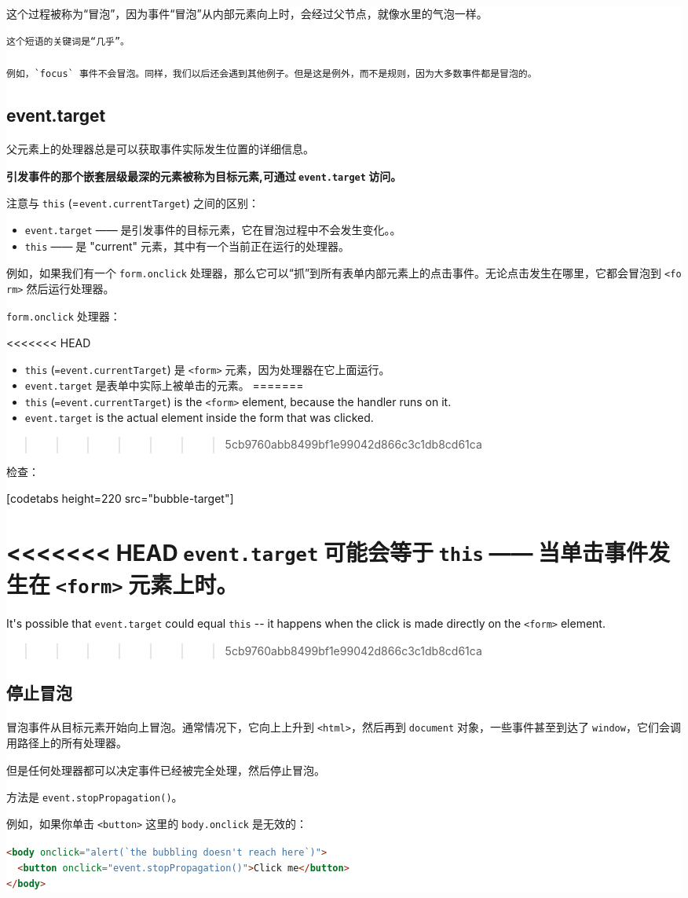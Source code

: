这个过程被称为“冒泡”，因为事件“冒泡”从内部元素向上时，会经过父节点，就像水里的气泡一样。

```warn header="*Almost* all events bubble."
这个短语的关键词是“几乎”。

例如，`focus` 事件不会冒泡。同样，我们以后还会遇到其他例子。但是这是例外，而不是规则，因为大多数事件都是冒泡的。
```

## event.target

父元素上的处理器总是可以获取事件实际发生位置的详细信息。

**引发事件的那个嵌套层级最深的元素被称为目标元素,可通过 `event.target` 访问。**

注意与 `this` (=`event.currentTarget`) 之间的区别：

- `event.target` ——  是引发事件的目标元素，它在冒泡过程中不会发生变化。。
- `this` —— 是 "current" 元素，其中有一个当前正在运行的处理器。

例如，如果我们有一个 `form.onclick` 处理器，那么它可以“抓”到所有表单内部元素上的点击事件。无论点击发生在哪里，它都会冒泡到 `<form>` 然后运行处理器。

`form.onclick` 处理器：

<<<<<<< HEAD
- `this` (`=event.currentTarget`) 是 `<form>` 元素，因为处理器在它上面运行。
- `event.target` 是表单中实际上被单击的元素。
=======
- `this` (`=event.currentTarget`) is the `<form>` element, because the handler runs on it.
- `event.target` is the actual element inside the form that was clicked.
>>>>>>> 5cb9760abb8499bf1e99042d866c3c1db8cd61ca

检查：

[codetabs height=220 src="bubble-target"]

<<<<<<< HEAD
`event.target` 可能会等于 `this` —— 当单击事件发生在 `<form>` 元素上时。
=======
It's possible that `event.target` could equal `this` -- it happens when the click is made directly on the `<form>` element.
>>>>>>> 5cb9760abb8499bf1e99042d866c3c1db8cd61ca

## 停止冒泡

冒泡事件从目标元素开始向上冒泡。通常情况下，它向上上升到 `<html>`，然后再到 `document` 对象，一些事件甚至到达了 `window`，它们会调用路径上的所有处理器。

但是任何处理器都可以决定事件已经被完全处理，然后停止冒泡。

方法是 `event.stopPropagation()`。

例如，如果你单击 `<button>` 这里的 `body.onclick` 是无效的：

```html run autorun height=60
<body onclick="alert(`the bubbling doesn't reach here`)">
  <button onclick="event.stopPropagation()">Click me</button>
</body>
```
